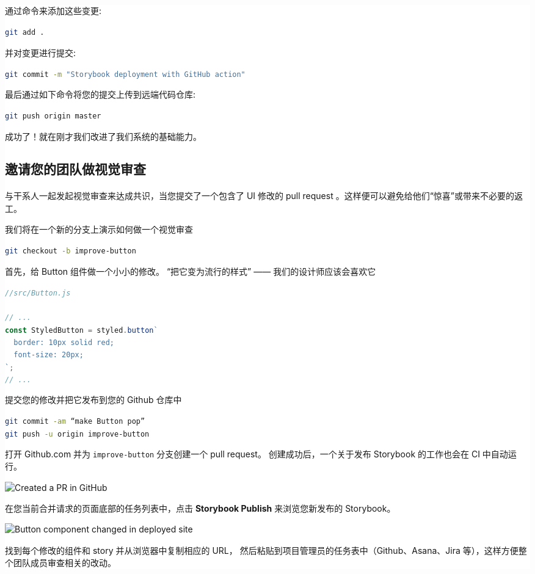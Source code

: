 通过命令来添加这些变更:

```bash
git add .
```

并对变更进行提交:

```bash
git commit -m "Storybook deployment with GitHub action"
```

最后通过如下命令将您的提交上传到远端代码仓库:

```bash
git push origin master
```

成功了！就在刚才我们改进了我们系统的基础能力。

## 邀请您的团队做视觉审查

与干系人一起发起视觉审查来达成共识，当您提交了一个包含了 UI 修改的 pull request 。这样便可以避免给他们“惊喜”或带来不必要的返工。

我们将在一个新的分支上演示如何做一个视觉审查

```bash
git checkout -b improve-button
```

首先，给 Button 组件做一个小小的修改。 “把它变为流行的样式” —— 我们的设计师应该会喜欢它

```javascript
//src/Button.js

// ...
const StyledButton = styled.button`
  border: 10px solid red;
  font-size: 20px;
`;
// ...
```

提交您的修改并把它发布到您的 Github 仓库中

```bash
git commit -am “make Button pop”
git push -u origin improve-button
```

打开 Github.com 并为 `improve-button` 分支创建一个 pull request。 创建成功后，一个关于发布 Storybook 的工作也会在 CI 中自动运行。

![Created a PR in GitHub](/design-systems-for-developers/github-created-pr-actions.png)

在您当前合并请求的页面底部的任务列表中，点击 **Storybook Publish** 来浏览您新发布的 Storybook。

![Button component changed in deployed site](/design-systems-for-developers/chromatic-deployed-site-with-changed-button.png)

找到每个修改的组件和 story 并从浏览器中复制相应的 URL， 然后粘贴到项目管理员的任务表中（Github、Asana、Jira 等），这样方便整个团队成员审查相关的改动。
